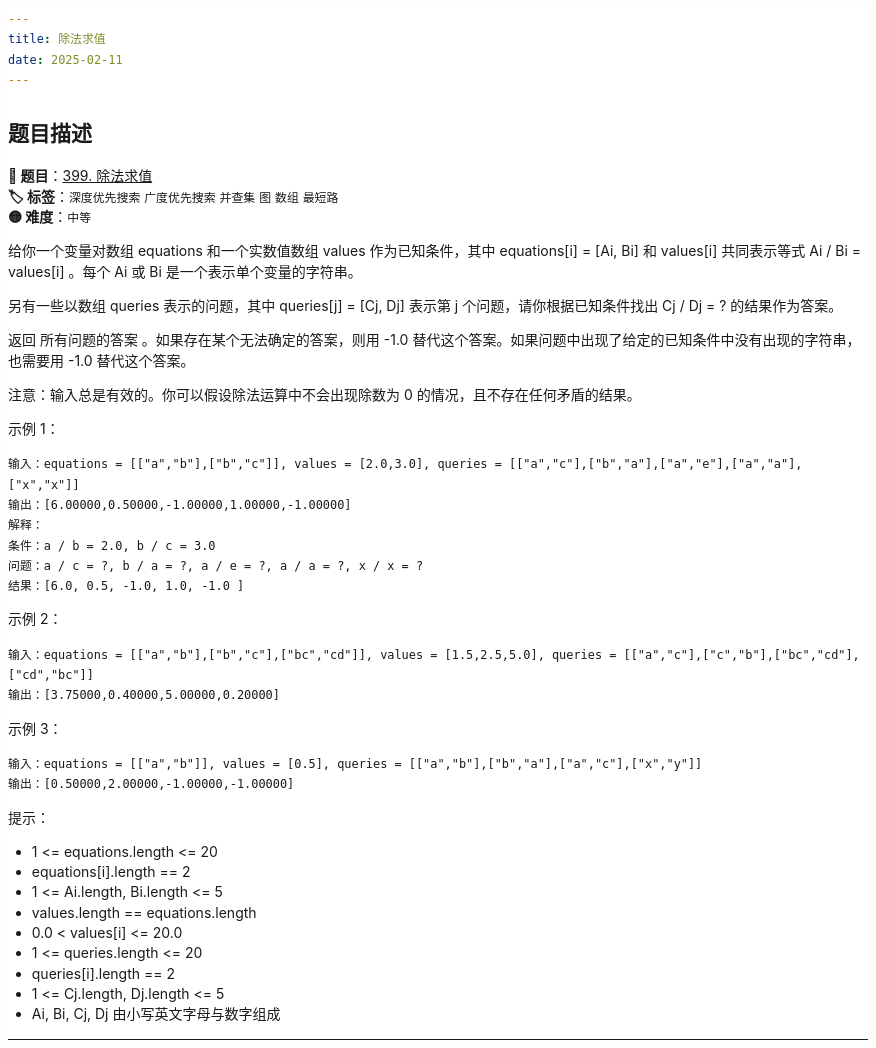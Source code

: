 ```yaml
---
title: 除法求值
date: 2025-02-11
---
```


## 题目描述

**🔗 题目**：[399. 除法求值](https://leetcode.cn/problems/evaluate-division/)  
**🏷️ 标签**：`深度优先搜索` `广度优先搜索` `并查集` `图` `数组` `最短路`  
**🟡 难度**：`中等`  

给你一个变量对数组 equations 和一个实数值数组 values 作为已知条件，其中 equations[i] = [Ai, Bi] 和 values[i] 共同表示等式 Ai / Bi = values[i] 。每个 Ai 或 Bi 是一个表示单个变量的字符串。

另有一些以数组 queries 表示的问题，其中 queries[j] = [Cj, Dj] 表示第 j 个问题，请你根据已知条件找出 Cj / Dj = ? 的结果作为答案。

返回 所有问题的答案 。如果存在某个无法确定的答案，则用 -1.0 替代这个答案。如果问题中出现了给定的已知条件中没有出现的字符串，也需要用 -1.0 替代这个答案。

注意：输入总是有效的。你可以假设除法运算中不会出现除数为 0 的情况，且不存在任何矛盾的结果。

示例 1：
```
输入：equations = [["a","b"],["b","c"]], values = [2.0,3.0], queries = [["a","c"],["b","a"],["a","e"],["a","a"],["x","x"]]
输出：[6.00000,0.50000,-1.00000,1.00000,-1.00000]
解释：
条件：a / b = 2.0, b / c = 3.0
问题：a / c = ?, b / a = ?, a / e = ?, a / a = ?, x / x = ?
结果：[6.0, 0.5, -1.0, 1.0, -1.0 ]
```

示例 2：
```
输入：equations = [["a","b"],["b","c"],["bc","cd"]], values = [1.5,2.5,5.0], queries = [["a","c"],["c","b"],["bc","cd"],["cd","bc"]]
输出：[3.75000,0.40000,5.00000,0.20000]
```

示例 3：
```
输入：equations = [["a","b"]], values = [0.5], queries = [["a","b"],["b","a"],["a","c"],["x","y"]]
输出：[0.50000,2.00000,-1.00000,-1.00000]
```

提示：
- 1 <= equations.length <= 20
- equations[i].length == 2
- 1 <= Ai.length, Bi.length <= 5
- values.length == equations.length
- 0.0 < values[i] <= 20.0
- 1 <= queries.length <= 20
- queries[i].length == 2
- 1 <= Cj.length, Dj.length <= 5
- Ai, Bi, Cj, Dj 由小写英文字母与数字组成

---